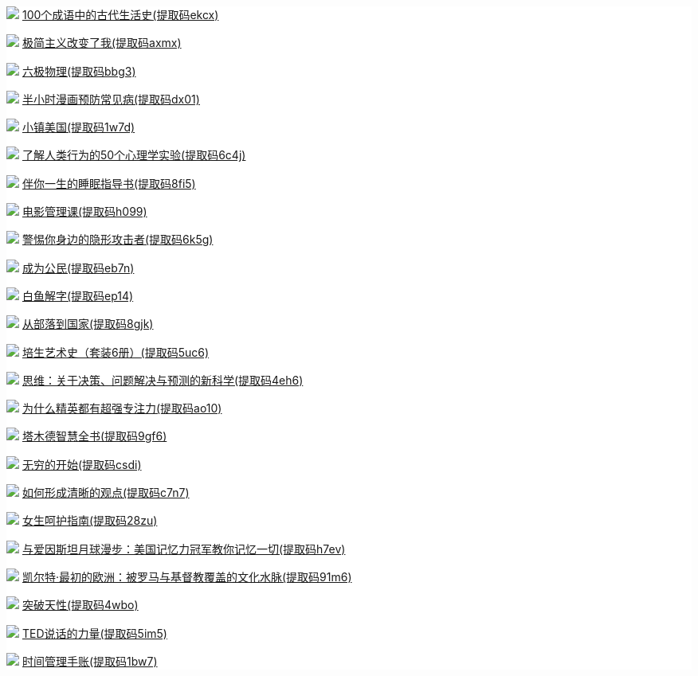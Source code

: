 ![](http://zy.ysepan.com/f_zy/tp/wjlx/url.gif) [100个成语中的古代生活史(提取码ekcx)](https://nmod.lanzoui.com/igXnnpjv78f)

![](http://zy.ysepan.com/f_zy/tp/wjlx/url.gif) [极简主义改变了我(提取码axmx)](https://nmod.lanzoui.com/i6sH6pjv0lg)

![](http://zy.ysepan.com/f_zy/tp/wjlx/url.gif) [六极物理(提取码bbg3)](https://nmod.lanzoui.com/itxpbpjtzng)

![](http://zy.ysepan.com/f_zy/tp/wjlx/url.gif) [半小时漫画预防常见病(提取码dx01)](https://nmod.lanzoui.com/iFG2Gpjscgf)

![](http://zy.ysepan.com/f_zy/tp/wjlx/url.gif) [小镇美国(提取码1w7d)](https://nmod.lanzoui.com/ivKvEpjpula)

![](http://zy.ysepan.com/f_zy/tp/wjlx/url.gif) [了解人类行为的50个心理学实验(提取码6c4j)](https://nmod.lanzoui.com/iKJXxpjp6gb)

![](http://zy.ysepan.com/f_zy/tp/wjlx/url.gif) [伴你一生的睡眠指导书(提取码8fi5)](https://nmod.lanzoui.com/iUaropjomuf)

![](http://zy.ysepan.com/f_zy/tp/wjlx/url.gif) [电影管理课(提取码h099)](https://nmod.lanzoui.com/ioTjjpjgjti)

![](http://zy.ysepan.com/f_zy/tp/wjlx/url.gif) [警惕你身边的隐形攻击者(提取码6k5g)](https://nmod.lanzoui.com/iJY1dpjghjg)

![](http://zy.ysepan.com/f_zy/tp/wjlx/url.gif) [成为公民(提取码eb7n)](https://nmod.lanzoui.com/iEdOvpjgaej)

![](http://zy.ysepan.com/f_zy/tp/wjlx/url.gif) [白鱼解字(提取码ep14)](https://nmod.lanzoui.com/iDTKhpjg27e)

![](http://zy.ysepan.com/f_zy/tp/wjlx/url.gif) [从部落到国家(提取码8gjk)](https://nmod.lanzoui.com/iCxH3pjg0sd)

![](http://zy.ysepan.com/f_zy/tp/wjlx/url.gif) [培生艺术史（套装6册）(提取码5uc6)](https://nmod.lanzoui.com/iTIOdpjfobe)

![](http://zy.ysepan.com/f_zy/tp/wjlx/url.gif) [思维：关于决策、问题解决与预测的新科学(提取码4eh6)](https://nmod.lanzoui.com/i4jkLebd1dc)

![](http://zy.ysepan.com/f_zy/tp/wjlx/url.gif) [为什么精英都有超强专注力(提取码ao10)](https://nmod.lanzoui.com/iHdTNebcrti)

![](http://zy.ysepan.com/f_zy/tp/wjlx/url.gif) [塔木德智慧全书(提取码9gf6)](https://nmod.lanzoui.com/iXTbzdnm94b)

![](http://zy.ysepan.com/f_zy/tp/wjlx/url.gif) [无穷的开始(提取码csdi)](https://nmod.lanzoui.com/ixEkddnsakj)

![](http://zy.ysepan.com/f_zy/tp/wjlx/url.gif) [如何形成清晰的观点(提取码c7n7)](https://nmod.lanzoui.com/ijTiXdme2yf)

![](http://zy.ysepan.com/f_zy/tp/wjlx/url.gif) [女生呵护指南(提取码28zu)](https://nmod.lanzoui.com/isASHdmf1lc)

![](http://zy.ysepan.com/f_zy/tp/wjlx/url.gif) [与爱因斯坦月球漫步：美国记忆力冠军教你记忆一切(提取码h7ev)](https://nmod.lanzoui.com/ia2B8dmd4sf)

![](http://zy.ysepan.com/f_zy/tp/wjlx/url.gif) [凯尔特‧最初的欧洲：被罗马与基督教覆盖的文化水脉(提取码91m6)](https://nmod.lanzoui.com/ivvdfdmddja)

![](http://zy.ysepan.com/f_zy/tp/wjlx/url.gif) [突破天性(提取码4wbo)](https://nmod.lanzoui.com/i6888dl8mnc)

![](http://zy.ysepan.com/f_zy/tp/wjlx/url.gif) [TED说话的力量(提取码5im5)](https://nmod.lanzoui.com/ikMdbdl7txi)

![](http://zy.ysepan.com/f_zy/tp/wjlx/url.gif) [时间管理手账(提取码1bw7)](https://nmod.lanzoui.com/iRNMEdl7f3e)
